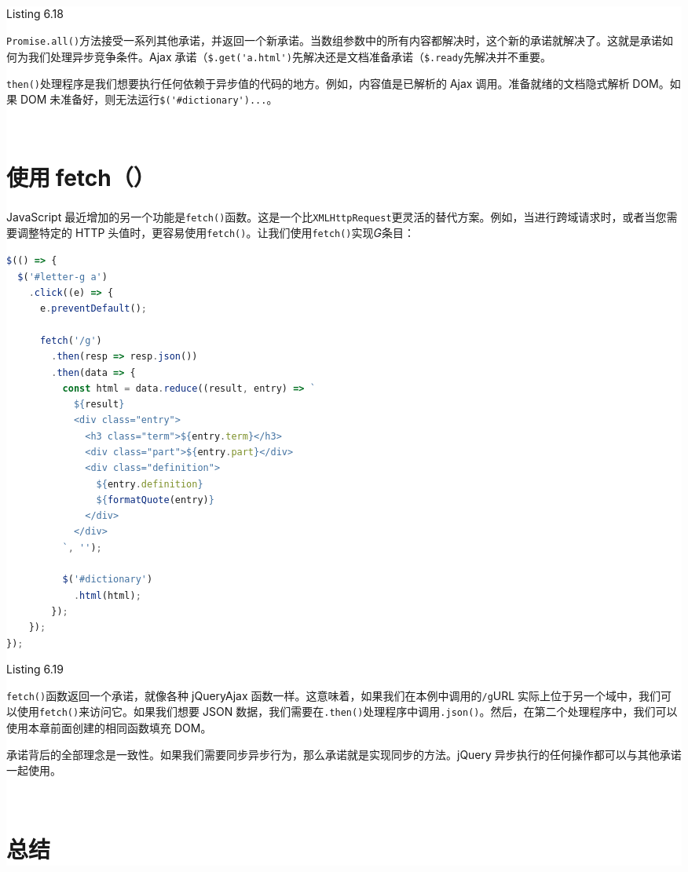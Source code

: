 Listing 6.18

`Promise.all()`方法接受一系列其他承诺，并返回一个新承诺。当数组参数中的所有内容都解决时，这个新的承诺就解决了。这就是承诺如何为我们处理异步竞争条件。Ajax 承诺（`$.get('a.html')`先解决还是文档准备承诺（`$.ready`先解决并不重要。

`then()`处理程序是我们想要执行任何依赖于异步值的代码的地方。例如，内容值是已解析的 Ajax 调用。准备就绪的文档隐式解析 DOM。如果 DOM 未准备好，则无法运行`$('#dictionary')...`。

<footer style="margin-top: 5em;">

# 使用 fetch（）

JavaScript 最近增加的另一个功能是`fetch()`函数。这是一个比`XMLHttpRequest`更灵活的替代方案。例如，当进行跨域请求时，或者当您需要调整特定的 HTTP 头值时，更容易使用`fetch()`。让我们使用`fetch()`实现*G*条目：

```js
$(() => {
  $('#letter-g a')
    .click((e) => { 
      e.preventDefault();

      fetch('/g')
        .then(resp => resp.json())
        .then(data => {
          const html = data.reduce((result, entry) => `
            ${result}
            <div class="entry">
              <h3 class="term">${entry.term}</h3>
              <div class="part">${entry.part}</div>
              <div class="definition">
                ${entry.definition}
                ${formatQuote(entry)}
              </div>
            </div>
          `, '');

          $('#dictionary')
            .html(html);
        });
    });
});

```

Listing 6.19

`fetch()`函数返回一个承诺，就像各种 jQueryAjax 函数一样。这意味着，如果我们在本例中调用的`/g`URL 实际上位于另一个域中，我们可以使用`fetch()`来访问它。如果我们想要 JSON 数据，我们需要在`.then()`处理程序中调用`.json()`。然后，在第二个处理程序中，我们可以使用本章前面创建的相同函数填充 DOM。

承诺背后的全部理念是一致性。如果我们需要同步异步行为，那么承诺就是实现同步的方法。jQuery 异步执行的任何操作都可以与其他承诺一起使用。

<footer style="margin-top: 5em;">

# 总结
